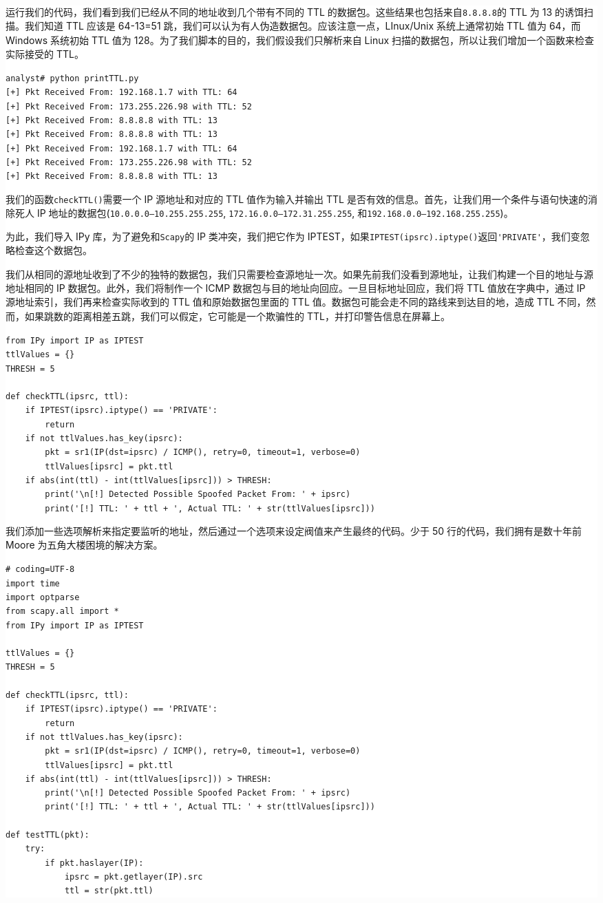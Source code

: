 运行我们的代码，我们看到我们已经从不同的地址收到几个带有不同的 TTL 的数据包。这些结果也包括来自`8.8.8.8`的 TTL 为 13 的诱饵扫描。我们知道 TTL 应该是 64-13=51 跳，我们可以认为有人伪造数据包。应该注意一点，LInux/Unix 系统上通常初始 TTL 值为 64，而 Windows 系统初始 TTL 值为 128。为了我们脚本的目的，我们假设我们只解析来自 Linux 扫描的数据包，所以让我们增加一个函数来检查实际接受的 TTL。

```
analyst# python printTTL.py
[+] Pkt Received From: 192.168.1.7 with TTL: 64
[+] Pkt Received From: 173.255.226.98 with TTL: 52
[+] Pkt Received From: 8.8.8.8 with TTL: 13
[+] Pkt Received From: 8.8.8.8 with TTL: 13
[+] Pkt Received From: 192.168.1.7 with TTL: 64
[+] Pkt Received From: 173.255.226.98 with TTL: 52
[+] Pkt Received From: 8.8.8.8 with TTL: 13 
```

我们的函数`checkTTL()`需要一个 IP 源地址和对应的 TTL 值作为输入并输出 TTL 是否有效的信息。首先，让我们用一个条件与语句快速的消除死人 IP 地址的数据包(`10.0.0.0–10.255.255.255`, `172.16.0.0–172.31.255.255`, 和`192.168.0.0–192.168.255.255`)。

为此，我们导入 IPy 库，为了避免和`Scapy`的 IP 类冲突，我们把它作为 IPTEST，如果`IPTEST(ipsrc).iptype()`返回`'PRIVATE'`，我们变忽略检查这个数据包。

我们从相同的源地址收到了不少的独特的数据包，我们只需要检查源地址一次。如果先前我们没看到源地址，让我们构建一个目的地址与源地址相同的 IP 数据包。此外，我们将制作一个 ICMP 数据包与目的地址向回应。一旦目标地址回应，我们将 TTL 值放在字典中，通过 IP 源地址索引，我们再来检查实际收到的 TTL 值和原始数据包里面的 TTL 值。数据包可能会走不同的路线来到达目的地，造成 TTL 不同，然而，如果跳数的距离相差五跳，我们可以假定，它可能是一个欺骗性的 TTL，并打印警告信息在屏幕上。

```
from IPy import IP as IPTEST
ttlValues = {}
THRESH = 5

def checkTTL(ipsrc, ttl):
    if IPTEST(ipsrc).iptype() == 'PRIVATE':
        return
    if not ttlValues.has_key(ipsrc):
        pkt = sr1(IP(dst=ipsrc) / ICMP(), retry=0, timeout=1, verbose=0)
        ttlValues[ipsrc] = pkt.ttl
    if abs(int(ttl) - int(ttlValues[ipsrc])) > THRESH:
        print('\n[!] Detected Possible Spoofed Packet From: ' + ipsrc)
        print('[!] TTL: ' + ttl + ', Actual TTL: ' + str(ttlValues[ipsrc])) 
```

我们添加一些选项解析来指定要监听的地址，然后通过一个选项来设定阀值来产生最终的代码。少于 50 行的代码，我们拥有是数十年前 Moore 为五角大楼困境的解决方案。

```
# coding=UTF-8
import time
import optparse
from scapy.all import *
from IPy import IP as IPTEST

ttlValues = {}
THRESH = 5

def checkTTL(ipsrc, ttl):
    if IPTEST(ipsrc).iptype() == 'PRIVATE':
        return
    if not ttlValues.has_key(ipsrc):
        pkt = sr1(IP(dst=ipsrc) / ICMP(), retry=0, timeout=1, verbose=0)
        ttlValues[ipsrc] = pkt.ttl
    if abs(int(ttl) - int(ttlValues[ipsrc])) > THRESH:
        print('\n[!] Detected Possible Spoofed Packet From: ' + ipsrc)
        print('[!] TTL: ' + ttl + ', Actual TTL: ' + str(ttlValues[ipsrc]))

def testTTL(pkt):
    try:
        if pkt.haslayer(IP):
            ipsrc = pkt.getlayer(IP).src
            ttl = str(pkt.ttl)
```
